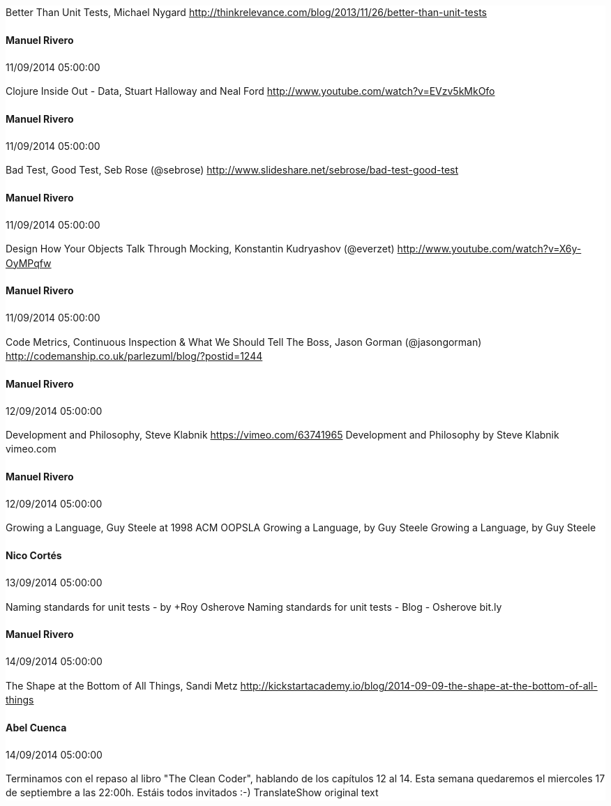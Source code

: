 Better Than Unit Tests, Michael Nygard http://thinkrelevance.com/blog/2013/11/26/better-than-unit-tests

#### Manuel Rivero
11/09/2014 05:00:00

Clojure Inside Out - Data, Stuart Halloway and Neal Ford http://www.youtube.com/watch?v=EVzv5kMkOfo

#### Manuel Rivero
11/09/2014 05:00:00

Bad Test, Good Test, Seb Rose (@sebrose) http://www.slideshare.net/sebrose/bad-test-good-test

#### Manuel Rivero
11/09/2014 05:00:00

Design How Your Objects Talk Through Mocking, Konstantin Kudryashov (@everzet) http://www.youtube.com/watch?v=X6y-OyMPqfw

#### Manuel Rivero
11/09/2014 05:00:00

Code Metrics, Continuous Inspection & What We Should Tell The Boss, Jason Gorman (@jasongorman) http://codemanship.co.uk/parlezuml/blog/?postid=1244

#### Manuel Rivero
12/09/2014 05:00:00

Development and Philosophy, Steve Klabnik https://vimeo.com/63741965 Development and Philosophy by Steve Klabnik vimeo.com

#### Manuel Rivero
12/09/2014 05:00:00

Growing a Language, Guy Steele at 1998 ACM OOPSLA Growing a Language, by Guy Steele Growing a Language, by Guy Steele

#### Nico Cortés
13/09/2014 05:00:00

Naming standards for unit tests - by +Roy Osherove Naming standards for unit tests - Blog - Osherove bit.ly

#### Manuel Rivero
14/09/2014 05:00:00

The Shape at the Bottom of All Things, Sandi Metz http://kickstartacademy.io/blog/2014-09-09-the-shape-at-the-bottom-of-all-things

#### Abel Cuenca
14/09/2014 05:00:00

Terminamos con el repaso al libro "The Clean Coder", hablando de los capítulos 12 al 14. Esta semana quedaremos el miercoles 17 de septiembre a las 22:00h. Estáis todos invitados :-) TranslateShow original text
